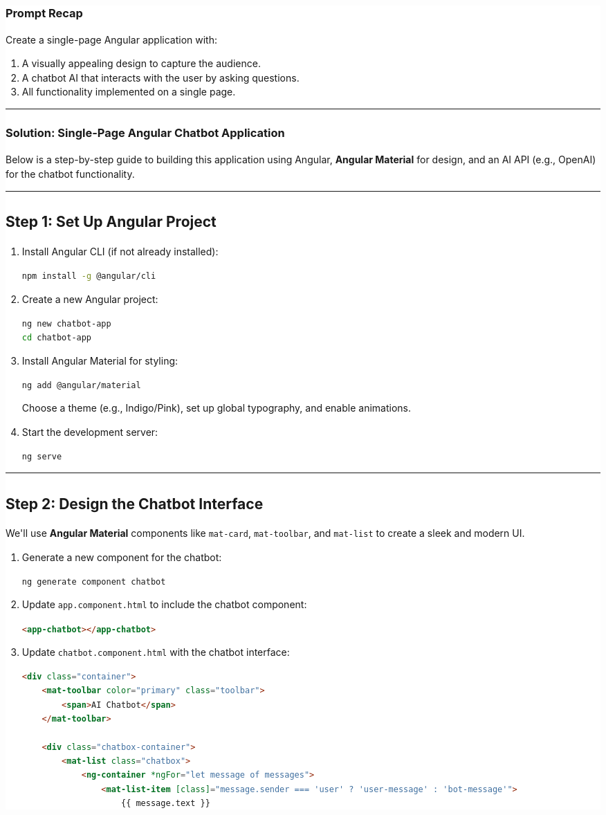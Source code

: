
### **Prompt Recap**
Create a single-page Angular application with:
1. A visually appealing design to capture the audience.
2. A chatbot AI that interacts with the user by asking questions.
3. All functionality implemented on a single page.

---

### **Solution: Single-Page Angular Chatbot Application**

Below is a step-by-step guide to building this application using Angular, **Angular Material** for design, and an AI API (e.g., OpenAI) for the chatbot functionality.

---

## **Step 1: Set Up Angular Project**
1. Install Angular CLI (if not already installed):
   ```bash
   npm install -g @angular/cli
   ```

2. Create a new Angular project:
   ```bash
   ng new chatbot-app
   cd chatbot-app
   ```

3. Install Angular Material for styling:
   ```bash
   ng add @angular/material
   ```
   Choose a theme (e.g., Indigo/Pink), set up global typography, and enable animations.

4. Start the development server:
   ```bash
   ng serve
   ```

---

## **Step 2: Design the Chatbot Interface**
We'll use **Angular Material** components like `mat-card`, `mat-toolbar`, and `mat-list` to create a sleek and modern UI.

1. Generate a new component for the chatbot:
   ```bash
   ng generate component chatbot
   ```

2. Update `app.component.html` to include the chatbot component:
   ```html
   <app-chatbot></app-chatbot>
   ```

3. Update `chatbot.component.html` with the chatbot interface:
   ```html
   <div class="container">
       <mat-toolbar color="primary" class="toolbar">
           <span>AI Chatbot</span>
       </mat-toolbar>

       <div class="chatbox-container">
           <mat-list class="chatbox">
               <ng-container *ngFor="let message of messages">
                   <mat-list-item [class]="message.sender === 'user' ? 'user-message' : 'bot-message'">
                       {{ message.text }}
   ```